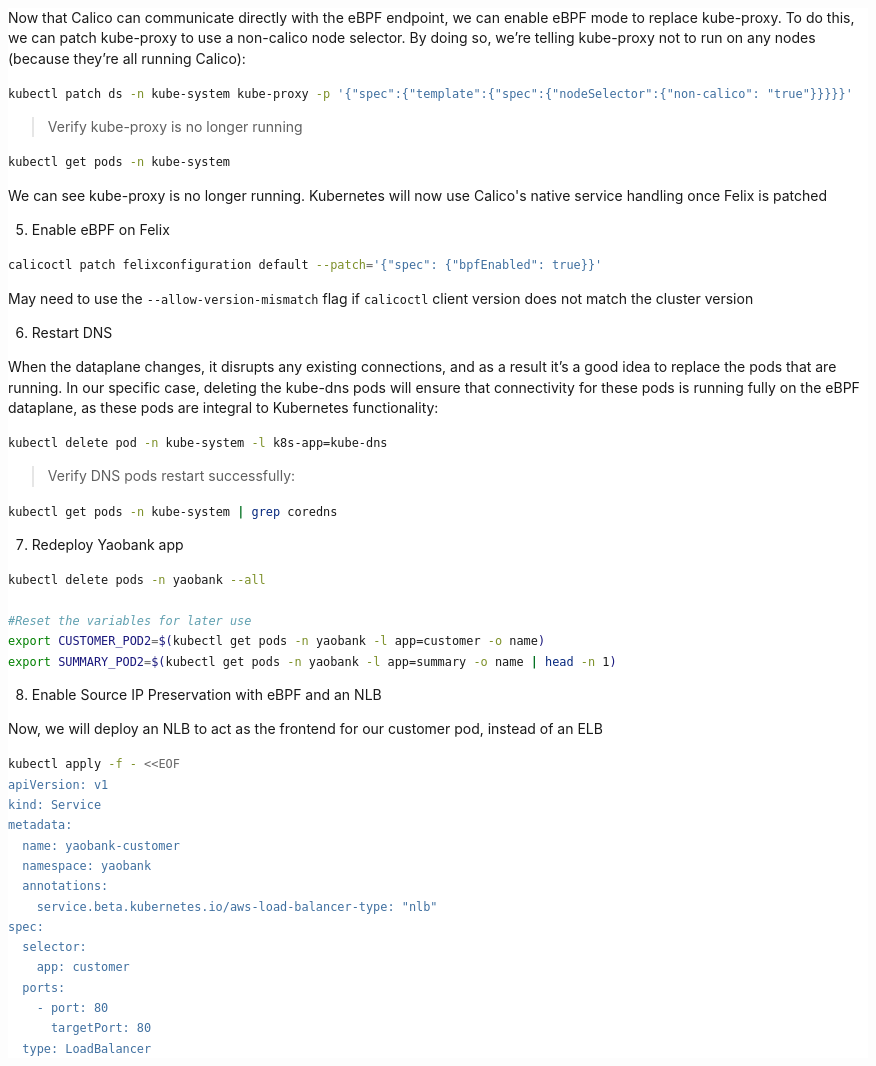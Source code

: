 Now that Calico can communicate directly with the eBPF endpoint, we can enable eBPF mode to replace kube-proxy. To do this, we can patch kube-proxy to use a non-calico node selector. By doing so, we’re telling kube-proxy not to run on any nodes (because they’re all running Calico):

```bash
kubectl patch ds -n kube-system kube-proxy -p '{"spec":{"template":{"spec":{"nodeSelector":{"non-calico": "true"}}}}}'
```

>Verify kube-proxy is no longer running

```bash
kubectl get pods -n kube-system
```

We can see kube-proxy is no longer running. Kubernetes will now use Calico's native service handling once Felix is patched

5. Enable eBPF on Felix

```bash
calicoctl patch felixconfiguration default --patch='{"spec": {"bpfEnabled": true}}'
```

May need to use the `--allow-version-mismatch` flag if `calicoctl` client version does not match the cluster version

6. Restart DNS

When the dataplane changes, it disrupts any existing connections, and as a result it’s a good idea to replace the pods that are running. In our specific case, deleting the kube-dns pods will ensure that connectivity for these pods is running fully on the eBPF dataplane, as these pods are integral to Kubernetes functionality:

```bash
kubectl delete pod -n kube-system -l k8s-app=kube-dns
```

>Verify DNS pods restart successfully:

```bash
kubectl get pods -n kube-system | grep coredns
```

7. Redeploy Yaobank app

```bash
kubectl delete pods -n yaobank --all

#Reset the variables for later use
export CUSTOMER_POD2=$(kubectl get pods -n yaobank -l app=customer -o name)
export SUMMARY_POD2=$(kubectl get pods -n yaobank -l app=summary -o name | head -n 1)
```

8. Enable Source IP Preservation with eBPF and an NLB

Now, we will deploy an NLB to act as the frontend for our customer pod, instead of an ELB

```bash
kubectl apply -f - <<EOF
apiVersion: v1
kind: Service
metadata:
  name: yaobank-customer
  namespace: yaobank
  annotations:
    service.beta.kubernetes.io/aws-load-balancer-type: "nlb"
spec:
  selector:
    app: customer
  ports:
    - port: 80
      targetPort: 80
  type: LoadBalancer
```